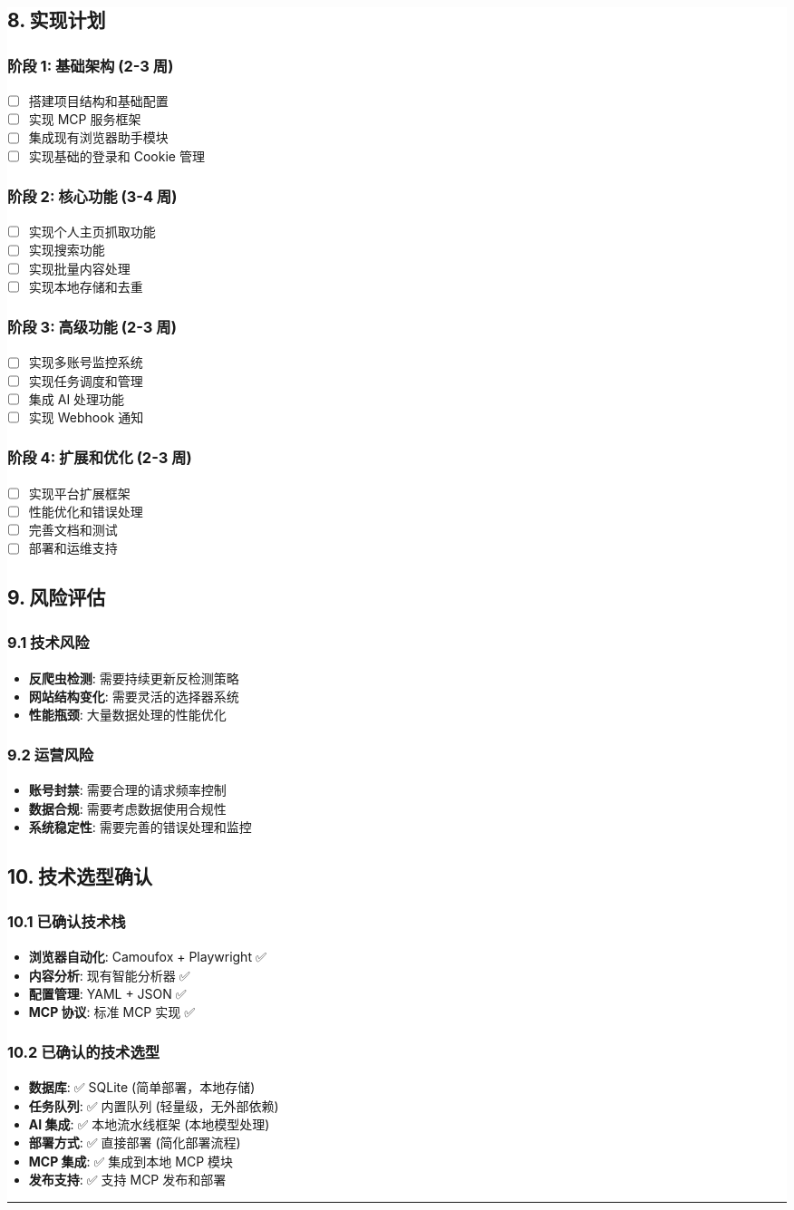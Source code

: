 ## 8. 实现计划

### 阶段 1: 基础架构 (2-3 周)
- [ ] 搭建项目结构和基础配置
- [ ] 实现 MCP 服务框架
- [ ] 集成现有浏览器助手模块
- [ ] 实现基础的登录和 Cookie 管理

### 阶段 2: 核心功能 (3-4 周)
- [ ] 实现个人主页抓取功能
- [ ] 实现搜索功能
- [ ] 实现批量内容处理
- [ ] 实现本地存储和去重

### 阶段 3: 高级功能 (2-3 周)
- [ ] 实现多账号监控系统
- [ ] 实现任务调度和管理
- [ ] 集成 AI 处理功能
- [ ] 实现 Webhook 通知

### 阶段 4: 扩展和优化 (2-3 周)
- [ ] 实现平台扩展框架
- [ ] 性能优化和错误处理
- [ ] 完善文档和测试
- [ ] 部署和运维支持

## 9. 风险评估

### 9.1 技术风险
- **反爬虫检测**: 需要持续更新反检测策略
- **网站结构变化**: 需要灵活的选择器系统
- **性能瓶颈**: 大量数据处理的性能优化

### 9.2 运营风险
- **账号封禁**: 需要合理的请求频率控制
- **数据合规**: 需要考虑数据使用合规性
- **系统稳定性**: 需要完善的错误处理和监控

## 10. 技术选型确认

### 10.1 已确认技术栈
- **浏览器自动化**: Camoufox + Playwright ✅
- **内容分析**: 现有智能分析器 ✅
- **配置管理**: YAML + JSON ✅
- **MCP 协议**: 标准 MCP 实现 ✅

### 10.2 已确认的技术选型
- **数据库**: ✅ SQLite (简单部署，本地存储)
- **任务队列**: ✅ 内置队列 (轻量级，无外部依赖)
- **AI 集成**: ✅ 本地流水线框架 (本地模型处理)
- **部署方式**: ✅ 直接部署 (简化部署流程)
- **MCP 集成**: ✅ 集成到本地 MCP 模块
- **发布支持**: ✅ 支持 MCP 发布和部署

---